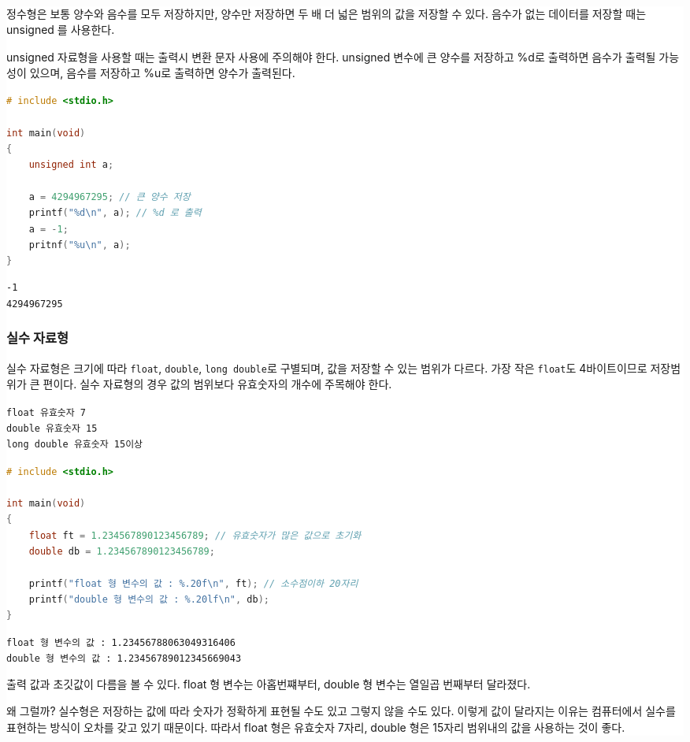 정수형은 보통 양수와 음수를 모두 저장하지만, 양수만 저장하면 두 배 더 넓은 범위의 값을 저장할 수 있다. 음수가 없는 데이터를 저장할 때는 unsigned 를 사용한다.

unsigned 자료형을 사용할 때는 출력시 변환 문자 사용에 주의해야 한다. unsigned 변수에 큰 양수를 저장하고 %d로 출력하면 음수가 출력될 가능성이 있으며, 음수를 저장하고 %u로 출력하면 양수가 출력된다.

```c
# include <stdio.h>

int main(void)
{
	unsigned int a;
    
    a = 4294967295; // 큰 양수 저장
    printf("%d\n", a); // %d 로 출력
    a = -1;
    pritnf("%u\n", a); 
}
```

```
-1
4294967295
```

### 실수 자료형

실수 자료형은 크기에 따라 `float`, `double`, `long double`로 구별되며, 값을 저장할 수 있는 범위가 다르다. 가장 작은 `float`도 4바이트이므로 저장범위가 큰 편이다. 실수 자료형의 경우 값의 범위보다 유효숫자의 개수에 주목해야 한다.

```
float 유효숫자 7
double 유효숫자 15
long double 유효숫자 15이상
```

```c
# include <stdio.h>

int main(void)
{
    float ft = 1.234567890123456789; // 유효숫자가 많은 값으로 초기화
    double db = 1.234567890123456789;
    
    printf("float 형 변수의 값 : %.20f\n", ft); // 소수점이하 20자리
    printf("double 형 변수의 값 : %.20lf\n", db);
}
```

```
float 형 변수의 값 : 1.23456788063049316406
double 형 변수의 값 : 1.23456789012345669043
```

출력 값과 초깃값이 다름을 볼 수 있다. float 형 변수는 아홉번쨰부터, double 형 변수는 열일곱 번째부터 달라졌다. 

왜 그럴까? 실수형은 저장하는 값에 따라 숫자가 정확하게 표현될 수도 있고 그렇지 않을 수도 있다. 이렇게 값이 달라지는 이유는 컴퓨터에서 실수를 표현하는 방식이 오차를 갖고 있기 때문이다. 따라서 float 형은 유효숫자 7자리, double 형은 15자리 범위내의 값을 사용하는 것이 좋다.
